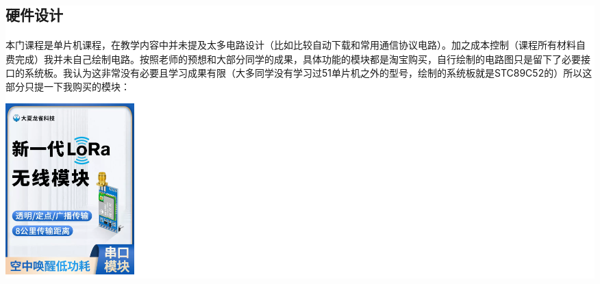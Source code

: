 ## 硬件设计

本门课程是单片机课程，在教学内容中并未提及太多电路设计（比如比较自动下载和常用通信协议电路）。加之成本控制（课程所有材料自费完成）我并未自己绘制电路。按照老师的预想和大部分同学的成果，具体功能的模块都是淘宝购买，自行绘制的电路图只是留下了必要接口的系统板。我认为这非常没有必要且学习成果有限（大多同学没有学习过51单片机之外的型号，绘制的系统板就是STC89C52的）所以这部分只提一下我购买的模块：

<img src="./%E5%8D%95%E7%89%87%E6%9C%BA%E7%BB%93%E8%AF%BE%E9%A1%B9%E7%9B%AE%E6%8A%A5%E5%91%8A.assets/O1CN01fODAAG27Z2BXvkssT_!!3201337810.jpg_Q75.jpg_.webp" alt="img" style="zoom: 25%;" />
